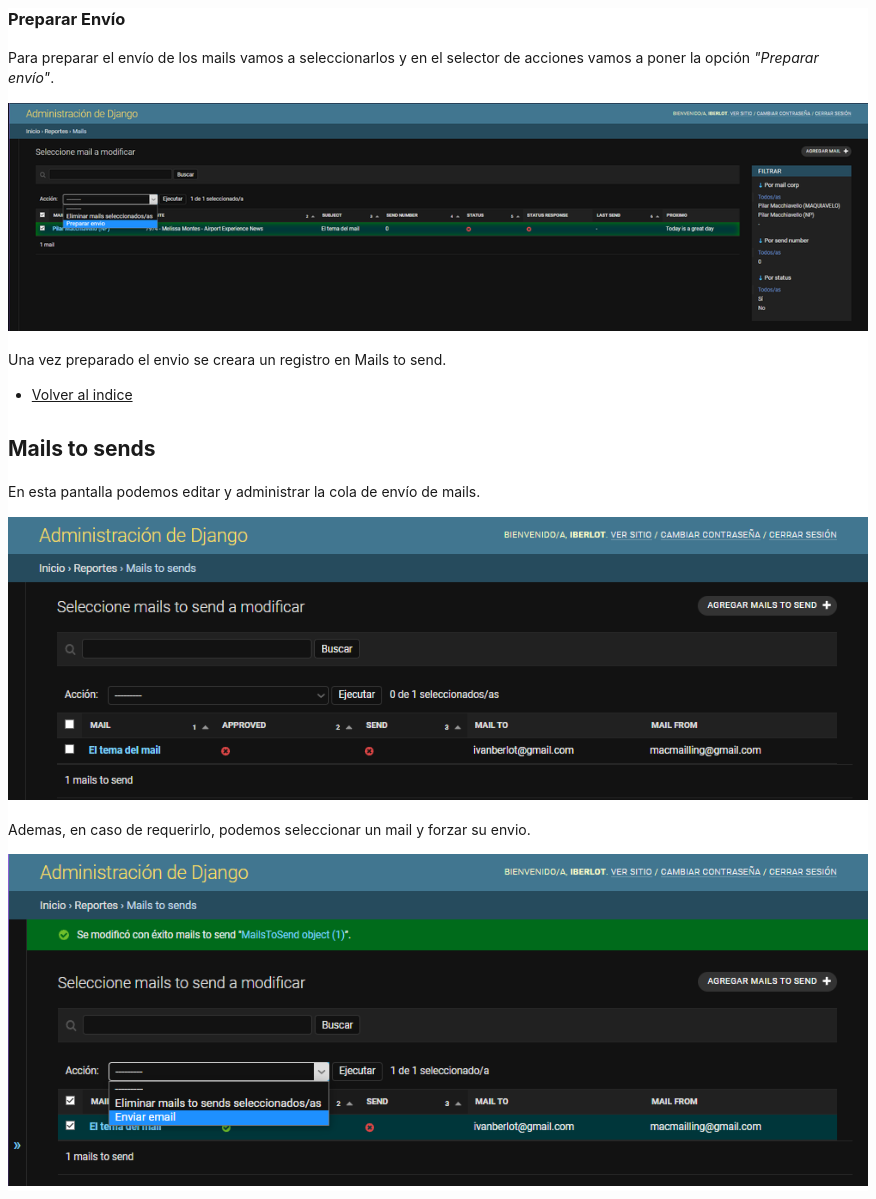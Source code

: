 ### Preparar Envío

Para preparar el envío de los mails vamos a seleccionarlos y en el selector de acciones vamos a poner la opción *"Preparar envío"*.

[![Preparar envío](imgs/10_mails_preparar_envio.png "Preparar envío")](imgs/10_mails_preparar_envio.png "Preparar envío")

Una vez preparado el envio se creara un registro en Mails to send.

- [Volver al indice](#secciones)

## Mails to sends

En esta pantalla podemos editar y administrar la cola de envío de mails.

[![Listado Mail to send](imgs/11_mails_to_send_listado.png "Listado Mail to send")](imgs/11_mails_to_send_listado.png "Listado Mail to send")

Ademas, en caso de requerirlo, podemos seleccionar un mail y forzar su envio.

[![Envio forzado del mail](imgs/11_mails_to_send_enviar.png "Envio forzado del mail")](imgs/11_mails_to_send_enviar.png "Envio forzado del mail")
